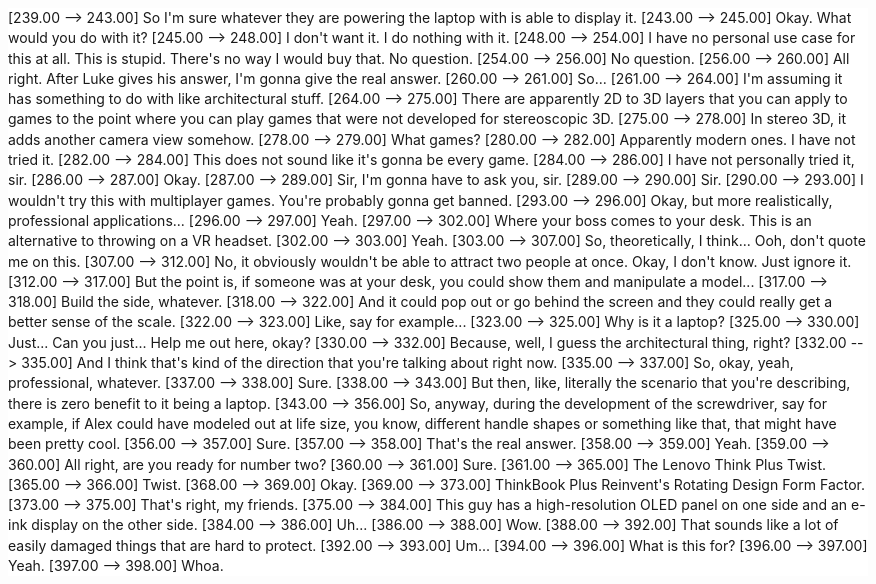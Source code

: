 [239.00 --> 243.00]  So I'm sure whatever they are powering the laptop with is able to display it.
[243.00 --> 245.00]  Okay. What would you do with it?
[245.00 --> 248.00]  I don't want it. I do nothing with it.
[248.00 --> 254.00]  I have no personal use case for this at all. This is stupid. There's no way I would buy that. No question.
[254.00 --> 256.00]  No question.
[256.00 --> 260.00]  All right. After Luke gives his answer, I'm gonna give the real answer.
[260.00 --> 261.00]  So...
[261.00 --> 264.00]  I'm assuming it has something to do with like architectural stuff.
[264.00 --> 275.00]  There are apparently 2D to 3D layers that you can apply to games to the point where you can play games that were not developed for stereoscopic 3D.
[275.00 --> 278.00]  In stereo 3D, it adds another camera view somehow.
[278.00 --> 279.00]  What games?
[280.00 --> 282.00]  Apparently modern ones. I have not tried it.
[282.00 --> 284.00]  This does not sound like it's gonna be every game.
[284.00 --> 286.00]  I have not personally tried it, sir.
[286.00 --> 287.00]  Okay.
[287.00 --> 289.00]  Sir, I'm gonna have to ask you, sir.
[289.00 --> 290.00]  Sir.
[290.00 --> 293.00]  I wouldn't try this with multiplayer games. You're probably gonna get banned.
[293.00 --> 296.00]  Okay, but more realistically, professional applications...
[296.00 --> 297.00]  Yeah.
[297.00 --> 302.00]  Where your boss comes to your desk. This is an alternative to throwing on a VR headset.
[302.00 --> 303.00]  Yeah.
[303.00 --> 307.00]  So, theoretically, I think... Ooh, don't quote me on this.
[307.00 --> 312.00]  No, it obviously wouldn't be able to attract two people at once. Okay, I don't know. Just ignore it.
[312.00 --> 317.00]  But the point is, if someone was at your desk, you could show them and manipulate a model...
[317.00 --> 318.00]  Build the side, whatever.
[318.00 --> 322.00]  And it could pop out or go behind the screen and they could really get a better sense of the scale.
[322.00 --> 323.00]  Like, say for example...
[323.00 --> 325.00]  Why is it a laptop?
[325.00 --> 330.00]  Just... Can you just... Help me out here, okay?
[330.00 --> 332.00]  Because, well, I guess the architectural thing, right?
[332.00 --> 335.00]  And I think that's kind of the direction that you're talking about right now.
[335.00 --> 337.00]  So, okay, yeah, professional, whatever.
[337.00 --> 338.00]  Sure.
[338.00 --> 343.00]  But then, like, literally the scenario that you're describing, there is zero benefit to it being a laptop.
[343.00 --> 356.00]  So, anyway, during the development of the screwdriver, say for example, if Alex could have modeled out at life size, you know, different handle shapes or something like that, that might have been pretty cool.
[356.00 --> 357.00]  Sure.
[357.00 --> 358.00]  That's the real answer.
[358.00 --> 359.00]  Yeah.
[359.00 --> 360.00]  All right, are you ready for number two?
[360.00 --> 361.00]  Sure.
[361.00 --> 365.00]  The Lenovo Think Plus Twist.
[365.00 --> 366.00]  Twist.
[368.00 --> 369.00]  Okay.
[369.00 --> 373.00]  ThinkBook Plus Reinvent's Rotating Design Form Factor.
[373.00 --> 375.00]  That's right, my friends.
[375.00 --> 384.00]  This guy has a high-resolution OLED panel on one side and an e-ink display on the other side.
[384.00 --> 386.00]  Uh...
[386.00 --> 388.00]  Wow.
[388.00 --> 392.00]  That sounds like a lot of easily damaged things that are hard to protect.
[392.00 --> 393.00]  Um...
[394.00 --> 396.00]  What is this for?
[396.00 --> 397.00]  Yeah.
[397.00 --> 398.00]  Whoa.